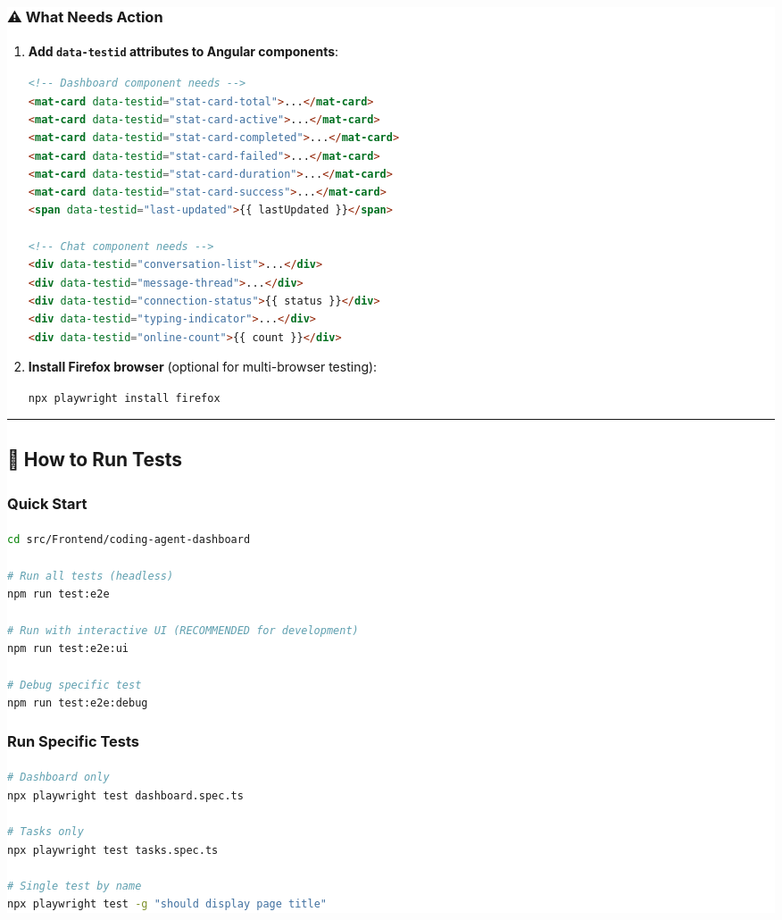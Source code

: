 ### ⚠️ What Needs Action
1. **Add `data-testid` attributes to Angular components**:
   ```html
   <!-- Dashboard component needs -->
   <mat-card data-testid="stat-card-total">...</mat-card>
   <mat-card data-testid="stat-card-active">...</mat-card>
   <mat-card data-testid="stat-card-completed">...</mat-card>
   <mat-card data-testid="stat-card-failed">...</mat-card>
   <mat-card data-testid="stat-card-duration">...</mat-card>
   <mat-card data-testid="stat-card-success">...</mat-card>
   <span data-testid="last-updated">{{ lastUpdated }}</span>
   
   <!-- Chat component needs -->
   <div data-testid="conversation-list">...</div>
   <div data-testid="message-thread">...</div>
   <div data-testid="connection-status">{{ status }}</div>
   <div data-testid="typing-indicator">...</div>
   <div data-testid="online-count">{{ count }}</div>
   ```

2. **Install Firefox browser** (optional for multi-browser testing):
   ```bash
   npx playwright install firefox
   ```

---

## 🚀 How to Run Tests

### Quick Start
```bash
cd src/Frontend/coding-agent-dashboard

# Run all tests (headless)
npm run test:e2e

# Run with interactive UI (RECOMMENDED for development)
npm run test:e2e:ui

# Debug specific test
npm run test:e2e:debug
```

### Run Specific Tests
```bash
# Dashboard only
npx playwright test dashboard.spec.ts

# Tasks only
npx playwright test tasks.spec.ts

# Single test by name
npx playwright test -g "should display page title"
```
